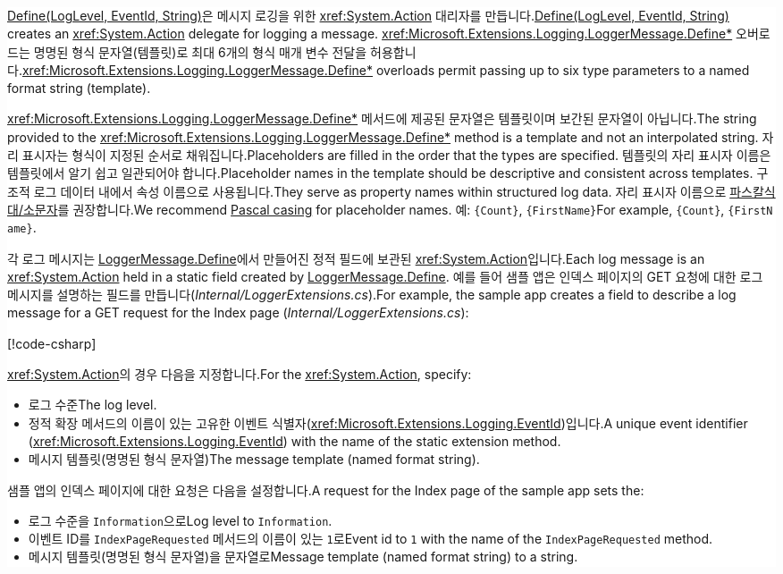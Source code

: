 <span data-ttu-id="2dd75-196">[Define(LogLevel, EventId, String)](xref:Microsoft.Extensions.Logging.LoggerMessage.Define*)은 메시지 로깅을 위한 <xref:System.Action> 대리자를 만듭니다.</span><span class="sxs-lookup"><span data-stu-id="2dd75-196">[Define(LogLevel, EventId, String)](xref:Microsoft.Extensions.Logging.LoggerMessage.Define*) creates an <xref:System.Action> delegate for logging a message.</span></span> <span data-ttu-id="2dd75-197"><xref:Microsoft.Extensions.Logging.LoggerMessage.Define*> 오버로드는 명명된 형식 문자열(템플릿)로 최대 6개의 형식 매개 변수 전달을 허용합니다.</span><span class="sxs-lookup"><span data-stu-id="2dd75-197"><xref:Microsoft.Extensions.Logging.LoggerMessage.Define*> overloads permit passing up to six type parameters to a named format string (template).</span></span>

<span data-ttu-id="2dd75-198"><xref:Microsoft.Extensions.Logging.LoggerMessage.Define*> 메서드에 제공된 문자열은 템플릿이며 보간된 문자열이 아닙니다.</span><span class="sxs-lookup"><span data-stu-id="2dd75-198">The string provided to the <xref:Microsoft.Extensions.Logging.LoggerMessage.Define*> method is a template and not an interpolated string.</span></span> <span data-ttu-id="2dd75-199">자리 표시자는 형식이 지정된 순서로 채워집니다.</span><span class="sxs-lookup"><span data-stu-id="2dd75-199">Placeholders are filled in the order that the types are specified.</span></span> <span data-ttu-id="2dd75-200">템플릿의 자리 표시자 이름은 템플릿에서 알기 쉽고 일관되어야 합니다.</span><span class="sxs-lookup"><span data-stu-id="2dd75-200">Placeholder names in the template should be descriptive and consistent across templates.</span></span> <span data-ttu-id="2dd75-201">구조적 로그 데이터 내에서 속성 이름으로 사용됩니다.</span><span class="sxs-lookup"><span data-stu-id="2dd75-201">They serve as property names within structured log data.</span></span> <span data-ttu-id="2dd75-202">자리 표시자 이름으로 [파스칼식 대/소문자](/dotnet/standard/design-guidelines/capitalization-conventions)를 권장합니다.</span><span class="sxs-lookup"><span data-stu-id="2dd75-202">We recommend [Pascal casing](/dotnet/standard/design-guidelines/capitalization-conventions) for placeholder names.</span></span> <span data-ttu-id="2dd75-203">예: `{Count}`, `{FirstName}`</span><span class="sxs-lookup"><span data-stu-id="2dd75-203">For example, `{Count}`, `{FirstName}`.</span></span>

<span data-ttu-id="2dd75-204">각 로그 메시지는 [LoggerMessage.Define](xref:Microsoft.Extensions.Logging.LoggerMessage.Define*)에서 만들어진 정적 필드에 보관된 <xref:System.Action>입니다.</span><span class="sxs-lookup"><span data-stu-id="2dd75-204">Each log message is an <xref:System.Action> held in a static field created by [LoggerMessage.Define](xref:Microsoft.Extensions.Logging.LoggerMessage.Define*).</span></span> <span data-ttu-id="2dd75-205">예를 들어 샘플 앱은 인덱스 페이지의 GET 요청에 대한 로그 메시지를 설명하는 필드를 만듭니다(*Internal/LoggerExtensions.cs*).</span><span class="sxs-lookup"><span data-stu-id="2dd75-205">For example, the sample app creates a field to describe a log message for a GET request for the Index page (*Internal/LoggerExtensions.cs*):</span></span>

[!code-csharp[](loggermessage/samples/2.x/LoggerMessageSample/Internal/LoggerExtensions.cs?name=snippet1)]

<span data-ttu-id="2dd75-206"><xref:System.Action>의 경우 다음을 지정합니다.</span><span class="sxs-lookup"><span data-stu-id="2dd75-206">For the <xref:System.Action>, specify:</span></span>

* <span data-ttu-id="2dd75-207">로그 수준</span><span class="sxs-lookup"><span data-stu-id="2dd75-207">The log level.</span></span>
* <span data-ttu-id="2dd75-208">정적 확장 메서드의 이름이 있는 고유한 이벤트 식별자(<xref:Microsoft.Extensions.Logging.EventId>)입니다.</span><span class="sxs-lookup"><span data-stu-id="2dd75-208">A unique event identifier (<xref:Microsoft.Extensions.Logging.EventId>) with the name of the static extension method.</span></span>
* <span data-ttu-id="2dd75-209">메시지 템플릿(명명된 형식 문자열)</span><span class="sxs-lookup"><span data-stu-id="2dd75-209">The message template (named format string).</span></span> 

<span data-ttu-id="2dd75-210">샘플 앱의 인덱스 페이지에 대한 요청은 다음을 설정합니다.</span><span class="sxs-lookup"><span data-stu-id="2dd75-210">A request for the Index page of the sample app sets the:</span></span>

* <span data-ttu-id="2dd75-211">로그 수준을 `Information`으로</span><span class="sxs-lookup"><span data-stu-id="2dd75-211">Log level to `Information`.</span></span>
* <span data-ttu-id="2dd75-212">이벤트 ID를 `IndexPageRequested` 메서드의 이름이 있는 `1`로</span><span class="sxs-lookup"><span data-stu-id="2dd75-212">Event id to `1` with the name of the `IndexPageRequested` method.</span></span>
* <span data-ttu-id="2dd75-213">메시지 템플릿(명명된 형식 문자열)을 문자열로</span><span class="sxs-lookup"><span data-stu-id="2dd75-213">Message template (named format string) to a string.</span></span>
